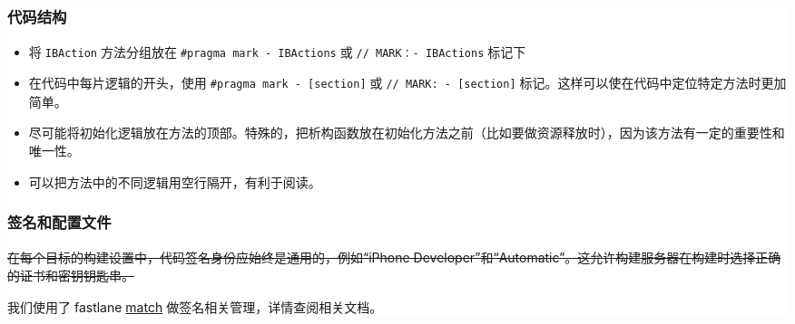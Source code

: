 ### 代码结构

- 将 `IBAction` 方法分组放在 `#pragma mark - IBActions` 或 `// MARK：- IBActions` 标记下

- 在代码中每片逻辑的开头，使用 `#pragma mark - [section]` 或 `// MARK: - [section]` 标记。这样可以使在代码中定位特定方法时更加简单。

- 尽可能将初始化逻辑放在方法的顶部。特殊的，把析构函数放在初始化方法之前（比如要做资源释放时），因为该方法有一定的重要性和唯一性。

- 可以把方法中的不同逻辑用空行隔开，有利于阅读。

### 签名和配置文件

~~在每个目标的构建设置中，代码签名身份应始终是通用的，例如“iPhone Developer”和“Automatic”。这允许构建服务器在构建时选择正确的证书和密钥钥匙串。~~

我们使用了 fastlane [match](https://docs.fastlane.tools/actions/match/) 做签名相关管理，详情查阅相关文档。
